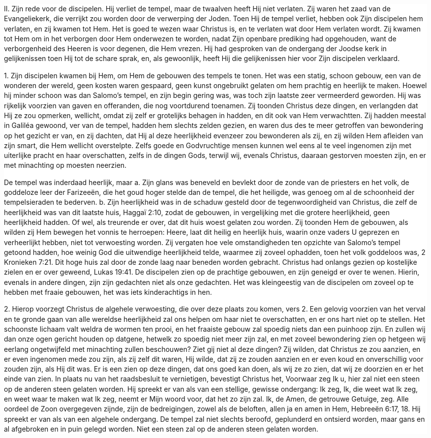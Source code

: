 II. Zijn rede voor de discipelen. Hij verliet de tempel, maar de twaalven heeft Hij niet verlaten. Zij waren het zaad van de Evangeliekerk, die verrijkt zou worden door de verwerping der Joden. Toen Hij de tempel verliet, hebben ook Zijn discipelen hem verlaten, en zij kwamen tot Hem. Het is goed te wezen waar Christus is, en te verlaten wat door Hem verlaten wordt. Zij kwamen tot Hem om in het verborgen door Hem onderwezen te worden, nadat Zijn openbare prediking had opgehouden, want de verborgenheid des Heeren is voor degenen, die Hem vrezen. 
Hij had gesproken van de ondergang der Joodse kerk in gelijkenissen toen Hij tot de schare sprak, en, als gewoonlijk, heeft Hij die gelijkenissen hier voor Zijn discipelen verklaard. 

1\. Zijn discipelen kwamen bij Hem, om Hem de gebouwen des tempels te tonen. Het was een statig, schoon gebouw, een van de wonderen der wereld, geen kosten waren gespaard, geen kunst ongebruikt gelaten om hem prachtig en heerlijk te maken. Hoewel hij minder schoon was dan Salomo’s tempel, en zijn begin gering was, was toch zijn laatste zeer vermeerderd geworden. Hij was rijkelijk voorzien van gaven en offeranden, die nog voortdurend toenamen. Zij toonden Christus deze dingen, en verlangden dat Hij ze zou opmerken, wellicht, omdat zij zelf er grotelijks behagen in hadden, en dit ook van Hem verwachtten. Zij hadden meestal in Galiléa gewoond, ver van de tempel, hadden hem slechts zelden gezien, en waren dus des te meer getroffen van bewondering op het gezicht er van, en zij dachten, dat Hij al deze heerlijkheid evenzeer zou bewonderen als zij, en zij wilden Hem afleiden van zijn smart, die Hem wellicht overstelpte. Zelfs goede en Godvruchtige mensen kunnen wel eens al te veel ingenomen zijn met uiterlijke pracht en haar overschatten, zelfs in de dingen Gods, terwijl wij, evenals Christus, daaraan gestorven moesten zijn, en er met minachting op moesten neerzien. 

De tempel was inderdaad heerlijk, maar 
a. Zijn glans was beneveld en bevlekt door de zonde van de priesters en het volk, de goddeloze leer der Farizeeën, die het goud hoger stelde dan de tempel, die het heiligde, was genoeg om al de schoonheid der tempelsieraden te bederven. 
b. Zijn heerlijkheid was in de schaduw gesteld door de tegenwoordigheid van Christus, die zelf de heerlijkheid was van dit laatste huis, Haggaï 2:10, zodat de gebouwen, in vergelijking met die grotere heerlijkheid, geen heerlijkheid hadden. Of wel, als treurende er over, dat dit huis woest gelaten zou worden. Zij toonden Hem de gebouwen, als wilden zij Hem bewegen het vonnis te herroepen: Heere, laat dit heilig en heerlijk huis, waarin onze vaders U geprezen en verheerlijkt hebben, niet tot verwoesting worden. Zij vergaten hoe vele omstandigheden ten opzichte van Salomo’s tempel getoond hadden, hoe weinig God die uitwendige heerlijkheid telde, waarmee zij zoveel ophadden, toen het volk goddeloos was, 2 Kronieken 7:21. Dit hoge huis zal door de zonde laag naar beneden worden gebracht. Christus had onlangs gezien op kostelijke zielen en er over geweend, Lukas 19:41. De discipelen zien op de prachtige gebouwen, en zijn geneigd er over te wenen. Hierin, evenals in andere dingen, zijn zijn gedachten niet als onze gedachten. Het was kleingeestig van de discipelen om zoveel op te hebben met fraaie gebouwen, het was iets kinderachtigs in hen. 

2\. Hierop voorzegt Christus de algehele verwoesting, die over deze plaats zou komen, vers 2. Een gelovig voorzien van het verval en te gronde gaan van alle wereldse heerlijkheid zal ons helpen om haar niet te overschatten, en er ons hart niet op te stellen. Het schoonste lichaam valt weldra de wormen ten prooi, en het fraaiste gebouw zal spoedig niets dan een puinhoop zijn. En zullen wij dan onze ogen gericht houden op datgene, hetwelk zo spoedig niet meer zijn zal, en met zoveel bewondering zien op hetgeen wij eerlang ongetwijfeld met minachting zullen beschouwen? Ziet gij niet al deze dingen? Zij wilden, dat Christus ze zou aanzien, en er even ingenomen mede zou zijn, als zij zelf dit waren, Hij wilde, dat zij ze zouden aanzien en er even koud en onverschillig voor zouden zijn, als Hij dit was. Er is een zien op deze dingen, dat ons goed kan doen, als wij ze zo zien, dat wij ze doorzien en er het einde van zien. In plaats nu van het raadsbesluit te vernietigen, bevestigt Christus het, Voorwaar zeg Ik u, hier zal niet een steen op de anderen steen gelaten worden. 
Hij spreekt er van als van een stellige, gewisse ondergang: Ik zeg, Ik, die weet wat Ik zeg, en weet waar te maken wat Ik zeg, neemt er Mijn woord voor, dat het zo zijn zal. Ik, de Amen, de getrouwe Getuige, zeg. Alle oordeel de Zoon overgegeven zijnde, zijn de bedreigingen, zowel als de beloften, allen ja en amen in Hem, Hebreeën 6:17, 18. Hij spreekt er van als van een algehele ondergang. De tempel zal niet slechts beroofd, geplunderd en ontsierd worden, maar gans en al afgebroken en in puin gelegd worden. Niet een steen zal op de anderen steen gelaten worden. 
